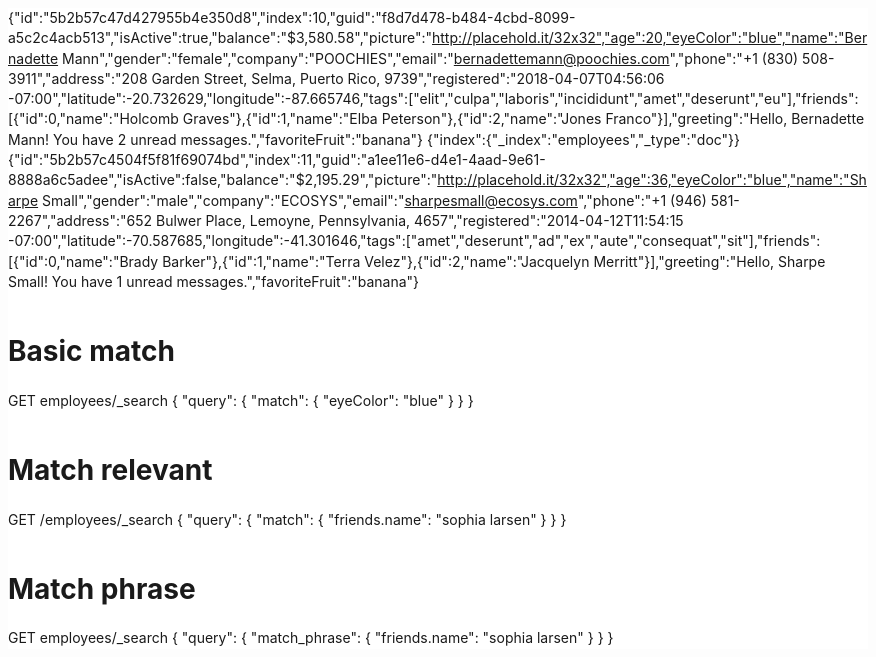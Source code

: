 {"id":"5b2b57c47d427955b4e350d8","index":10,"guid":"f8d7d478-b484-4cbd-8099-a5c2c4acb513","isActive":true,"balance":"$3,580.58","picture":"http://placehold.it/32x32","age":20,"eyeColor":"blue","name":"Bernadette Mann","gender":"female","company":"POOCHIES","email":"bernadettemann@poochies.com","phone":"+1 (830) 508-3911","address":"208 Garden Street, Selma, Puerto Rico, 9739","registered":"2018-04-07T04:56:06 -07:00","latitude":-20.732629,"longitude":-87.665746,"tags":["elit","culpa","laboris","incididunt","amet","deserunt","eu"],"friends":[{"id":0,"name":"Holcomb Graves"},{"id":1,"name":"Elba Peterson"},{"id":2,"name":"Jones Franco"}],"greeting":"Hello, Bernadette Mann! You have 2 unread messages.","favoriteFruit":"banana"}
{"index":{"_index":"employees","_type":"doc"}}
{"id":"5b2b57c4504f5f81f69074bd","index":11,"guid":"a1ee11e6-d4e1-4aad-9e61-8888a6c5adee","isActive":false,"balance":"$2,195.29","picture":"http://placehold.it/32x32","age":36,"eyeColor":"blue","name":"Sharpe Small","gender":"male","company":"ECOSYS","email":"sharpesmall@ecosys.com","phone":"+1 (946) 581-2267","address":"652 Bulwer Place, Lemoyne, Pennsylvania, 4657","registered":"2014-04-12T11:54:15 -07:00","latitude":-70.587685,"longitude":-41.301646,"tags":["amet","deserunt","ad","ex","aute","consequat","sit"],"friends":[{"id":0,"name":"Brady Barker"},{"id":1,"name":"Terra Velez"},{"id":2,"name":"Jacquelyn Merritt"}],"greeting":"Hello, Sharpe Small! You have 1 unread messages.","favoriteFruit":"banana"}

# Basic match
GET employees/_search
{
  "query": {
    "match": {
      "eyeColor": "blue"
    }
  }
}

# Match relevant
GET /employees/_search
{
  "query": {
    "match": {
      "friends.name": "sophia larsen"
    }
  }
}

# Match phrase
GET employees/_search
{
  "query": {
    "match_phrase": {
      "friends.name": "sophia larsen"
    }
  }
}
